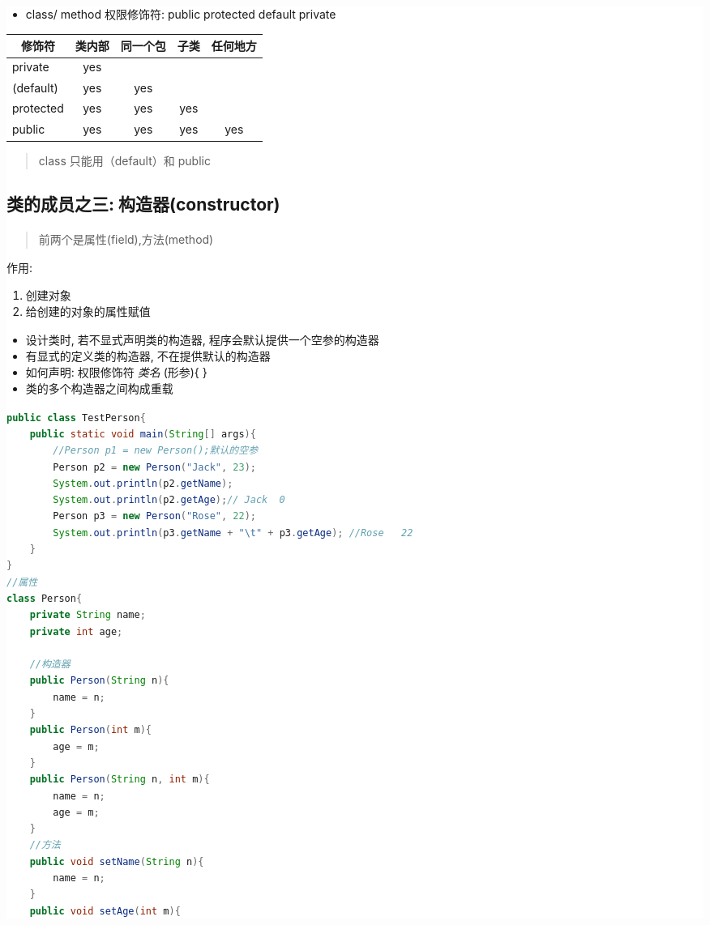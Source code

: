

- class/ method 权限修饰符: public protected default private



| 修饰符    | 类内部 | 同一个包 | 子类 | 任何地方 |
| --------- | :----: | :------: | :--: | :------: |
| private   |  yes   |          |      |          |
| (default) |  yes   |   yes    |      |          |
| protected |  yes   |   yes    | yes  |          |
| public    |  yes   |   yes    | yes  |   yes    |

  > class 只能用（default）和 public



  ## 类的成员之三: 构造器(constructor)

  > 前两个是属性(field),方法(method)

  作用: 

  1. 创建对象
  2. 给创建的对象的属性赋值




- 设计类时, 若不显式声明类的构造器, 程序会默认提供一个空参的构造器
- 有显式的定义类的构造器, 不在提供默认的构造器
- 如何声明: 权限修饰符 *类名* (形参){ }
- 类的多个构造器之间构成重载



```java
public class TestPerson{
    public static void main(String[] args){
        //Person p1 = new Person();默认的空参
        Person p2 = new Person("Jack", 23);
        System.out.println(p2.getName);
        System.out.println(p2.getAge);// Jack  0
        Person p3 = new Person("Rose", 22);
        System.out.println(p3.getName + "\t" + p3.getAge); //Rose	22 
    }
}
//属性
class Person{
    private String name;
    private int age;
    
    //构造器 
    public Person(String n){
        name = n;
    }
    public Person(int m){
        age = m;
    }
    public Person(String n, int m){
        name = n;
        age = m;
    }
    //方法
    public void setName(String n){
        name = n;
    }
    public void setAge(int m){
```